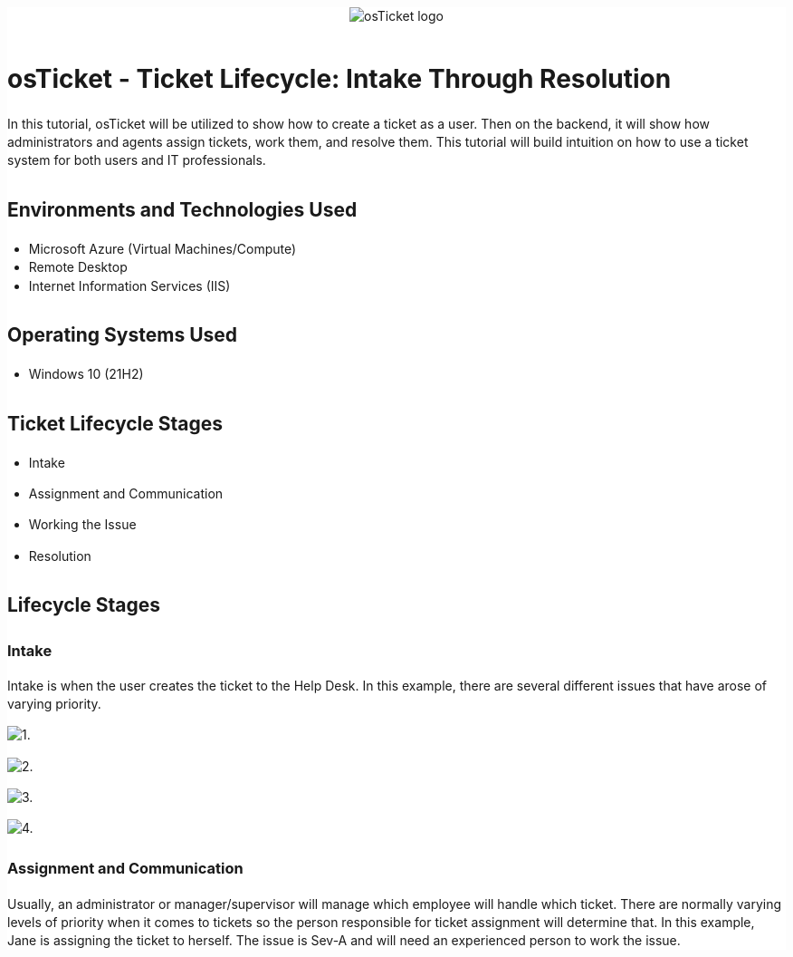 <p align="center">
<img src="https://i.imgur.com/Clzj7Xs.png" alt="osTicket logo"/>
</p>

<h1>osTicket - Ticket Lifecycle: Intake Through Resolution</h1>
In this tutorial, osTicket will be utilized to show how to create a ticket as a user. Then on the backend, it will show how administrators and agents assign tickets, work them, and resolve them. This tutorial will build intuition on how to use a ticket system for both users and IT professionals.<br />

<h2>Environments and Technologies Used</h2>

- Microsoft Azure (Virtual Machines/Compute)
- Remote Desktop
- Internet Information Services (IIS)

<h2>Operating Systems Used </h2>

- Windows 10</b> (21H2)

<h2>Ticket Lifecycle Stages</h2>

- Intake

- Assignment and Communication

- Working the Issue

- Resolution

<h2>Lifecycle Stages</h2>

<h3>Intake</h3>
Intake is when the user creates the ticket to the Help Desk. In this example, there are several different issues that have arose of varying priority. 

<p>
<img src="https://i.imgur.com/VzQ56K1.png" height="80%" width="80%" alt="1."/>
</p>

<p>
<img src="https://i.imgur.com/GQGNUK5.png" height="80%" width="80%" alt="2."/>
</p>

<p>
<img src="https://i.imgur.com/vdKyebK.png" height="80%" width="80%" alt="3."/>
</p>

<p>
<img src="https://i.imgur.com/MfI9Qh7.png" height="80%" width="80%" alt="4."/>
</p>

<h3>Assignment and Communication</h3>
Usually, an administrator or manager/supervisor will manage which employee will handle which ticket. There are normally varying levels of priority when it comes to tickets so the person responsible for ticket assignment will determine that. In this example, Jane is assigning the ticket to herself. The issue is Sev-A and will need an experienced person to work the issue. 

